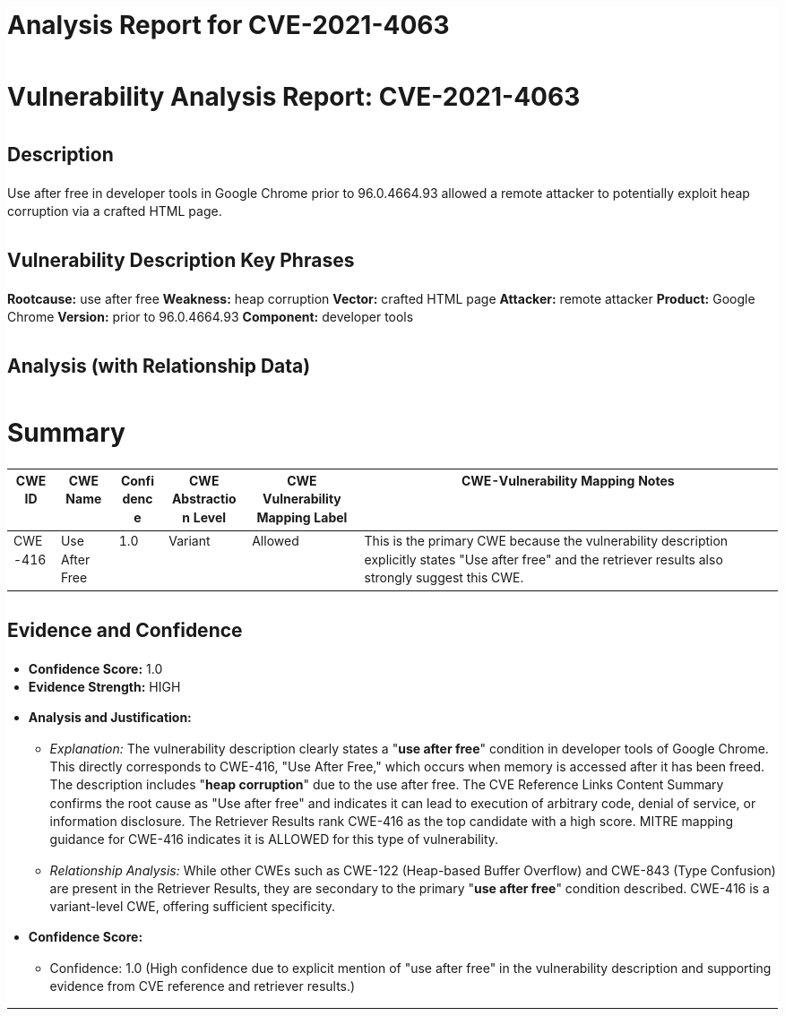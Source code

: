 # Analysis Report for CVE-2021-4063

# Vulnerability Analysis Report: CVE-2021-4063

## Description

Use after free in developer tools in Google Chrome prior to 96.0.4664.93 allowed a remote attacker to potentially exploit heap corruption via a crafted HTML page.

## Vulnerability Description Key Phrases

**Rootcause:** use after free
**Weakness:** heap corruption
**Vector:** crafted HTML page
**Attacker:** remote attacker
**Product:** Google Chrome
**Version:** prior to 96.0.4664.93
**Component:** developer tools

## Analysis (with Relationship Data)

# Summary
| CWE ID | CWE Name | Confidence | CWE Abstraction Level | CWE Vulnerability Mapping Label | CWE-Vulnerability Mapping Notes |
|---|---|---|---|---|---|
| CWE-416 | Use After Free | 1.0 | Variant | Allowed | This is the primary CWE because the vulnerability description explicitly states "Use after free" and the retriever results also strongly suggest this CWE. |

## Evidence and Confidence

*   **Confidence Score:** 1.0
*   **Evidence Strength:** HIGH

- **Analysis and Justification:**  
  - *Explanation:* The vulnerability description clearly states a "**use after free**" condition in developer tools of Google Chrome. This directly corresponds to CWE-416, "Use After Free," which occurs when memory is accessed after it has been freed. The description includes "**heap corruption**" due to the use after free. The CVE Reference Links Content Summary confirms the root cause as "Use after free" and indicates it can lead to execution of arbitrary code, denial of service, or information disclosure. The Retriever Results rank CWE-416 as the top candidate with a high score. MITRE mapping guidance for CWE-416 indicates it is ALLOWED for this type of vulnerability.

  - *Relationship Analysis:* While other CWEs such as CWE-122 (Heap-based Buffer Overflow) and CWE-843 (Type Confusion) are present in the Retriever Results, they are secondary to the primary "**use after free**" condition described. CWE-416 is a variant-level CWE, offering sufficient specificity.

- **Confidence Score:**  
  - Confidence: 1.0 (High confidence due to explicit mention of "use after free" in the vulnerability description and supporting evidence from CVE reference and retriever results.)

---